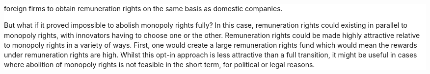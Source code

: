 foreign firms to obtain remuneration rights on the same basis as domestic
companies. 

But what if it proved impossible to abolish monopoly rights fully?
In this case, remuneration rights could existing in parallel to monopoly rights,
with innovators having to choose one or the other. Remuneration rights
could be made highly attractive relative to monopoly rights in a variety of
ways. First, one would create a large remuneration rights fund which would
mean the rewards under remuneration rights are high. Whilst
this opt-in approach is less attractive than a full transition, it might be useful
in cases where abolition of monopoly rights is not feasible in the short term,
for political or legal reasons.

